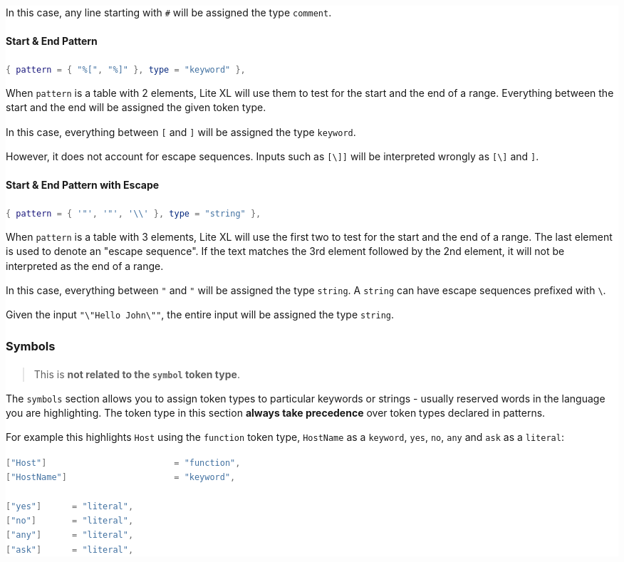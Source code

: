 In this case, any line starting with `#` will be assigned the type `comment`.

#### Start & End Pattern

```lua
{ pattern = { "%[", "%]" }, type = "keyword" },
```

When `pattern` is a table with 2 elements, Lite XL will use them to test for
the start and the end of a range.
Everything between the start and the end will be assigned the given token type.

In this case, everything between `[` and `]` will be assigned the type `keyword`.

However, it does not account for escape sequences.
Inputs such as `[\]]` will be interpreted wrongly as `[\]` and `]`.

#### Start & End Pattern with Escape

```lua
{ pattern = { '"', '"', '\\' }, type = "string" },
```

When `pattern` is a table with 3 elements, Lite XL will use the first two to
test for the start and the end of a range.
The last element is used to denote an "escape sequence".
If the text matches the 3rd element followed by the 2nd element, it will not be
interpreted as the end of a range.

In this case, everything between `"` and `"` will be assigned the type `string`.
A `string` can have escape sequences prefixed with `\`.

Given the input `"\"Hello John\""`, the entire input will be assigned the type
`string`.

### Symbols

> This is **not related to the `symbol` token type**.

The `symbols` section allows you to assign token types to
particular keywords or strings - usually reserved words
in the language you are highlighting.
The token type in this section **always take precedence** over
token types declared in patterns.

For example this highlights `Host` using the `function` token type,
`HostName` as a `keyword`, `yes`, `no`, `any` and `ask` as a `literal`:

```lua
["Host"]                         = "function",
["HostName"]                     = "keyword",

["yes"]      = "literal",
["no"]       = "literal",
["any"]      = "literal",
["ask"]      = "literal",
```
